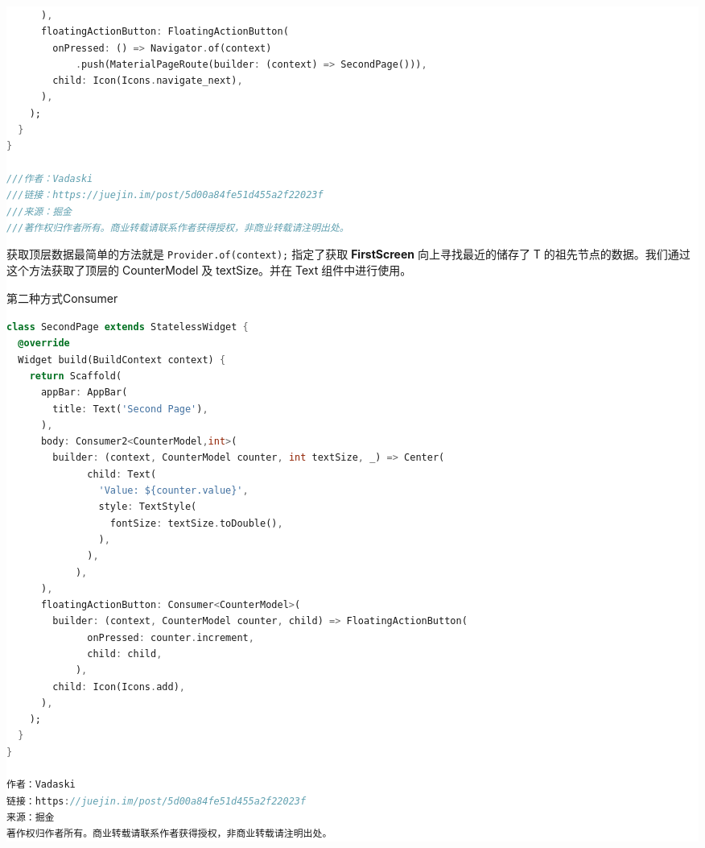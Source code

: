 ```dart
      ),
      floatingActionButton: FloatingActionButton(
        onPressed: () => Navigator.of(context)
            .push(MaterialPageRoute(builder: (context) => SecondPage())),
        child: Icon(Icons.navigate_next),
      ),
    );
  }
}

///作者：Vadaski
///链接：https://juejin.im/post/5d00a84fe51d455a2f22023f
///来源：掘金
///著作权归作者所有。商业转载请联系作者获得授权，非商业转载请注明出处。
```

获取顶层数据最简单的方法就是 `Provider.of(context);`<T> 指定了获取 **FirstScreen** 向上寻找最近的储存了 T 的祖先节点的数据。我们通过这个方法获取了顶层的 CounterModel 及 textSize。并在 Text 组件中进行使用。

第二种方式Consumer

```dart
class SecondPage extends StatelessWidget {
  @override
  Widget build(BuildContext context) {
    return Scaffold(
      appBar: AppBar(
        title: Text('Second Page'),
      ),
      body: Consumer2<CounterModel,int>(
        builder: (context, CounterModel counter, int textSize, _) => Center(
              child: Text(
                'Value: ${counter.value}',
                style: TextStyle(
                  fontSize: textSize.toDouble(),
                ),
              ),
            ),
      ),
      floatingActionButton: Consumer<CounterModel>(
        builder: (context, CounterModel counter, child) => FloatingActionButton(
              onPressed: counter.increment,
              child: child,
            ),
        child: Icon(Icons.add),
      ),
    );
  }
}

作者：Vadaski
链接：https://juejin.im/post/5d00a84fe51d455a2f22023f
来源：掘金
著作权归作者所有。商业转载请联系作者获得授权，非商业转载请注明出处。
```

